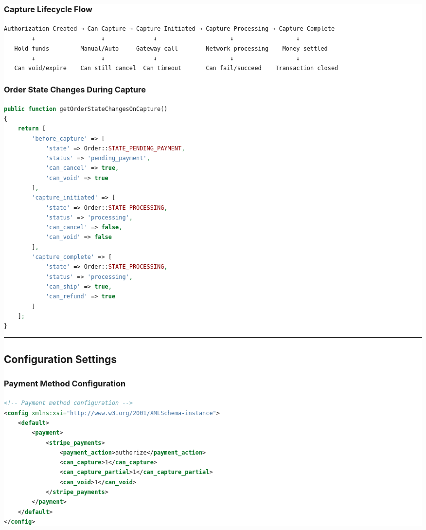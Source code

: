 ### Capture Lifecycle Flow
```
Authorization Created → Can Capture → Capture Initiated → Capture Processing → Capture Complete
        ↓                   ↓              ↓                     ↓                  ↓
   Hold funds         Manual/Auto     Gateway call        Network processing    Money settled
        ↓                   ↓              ↓                     ↓                  ↓
   Can void/expire    Can still cancel  Can timeout       Can fail/succeed    Transaction closed
```

### Order State Changes During Capture
```php
public function getOrderStateChangesOnCapture()
{
    return [
        'before_capture' => [
            'state' => Order::STATE_PENDING_PAYMENT,
            'status' => 'pending_payment',
            'can_cancel' => true,
            'can_void' => true
        ],
        'capture_initiated' => [
            'state' => Order::STATE_PROCESSING,
            'status' => 'processing',
            'can_cancel' => false,
            'can_void' => false
        ],
        'capture_complete' => [
            'state' => Order::STATE_PROCESSING,
            'status' => 'processing',
            'can_ship' => true,
            'can_refund' => true
        ]
    ];
}
```

---

## Configuration Settings

### Payment Method Configuration
```xml
<!-- Payment method configuration -->
<config xmlns:xsi="http://www.w3.org/2001/XMLSchema-instance">
    <default>
        <payment>
            <stripe_payments>
                <payment_action>authorize</payment_action>
                <can_capture>1</can_capture>
                <can_capture_partial>1</can_capture_partial>
                <can_void>1</can_void>
            </stripe_payments>
        </payment>
    </default>
</config>
```

